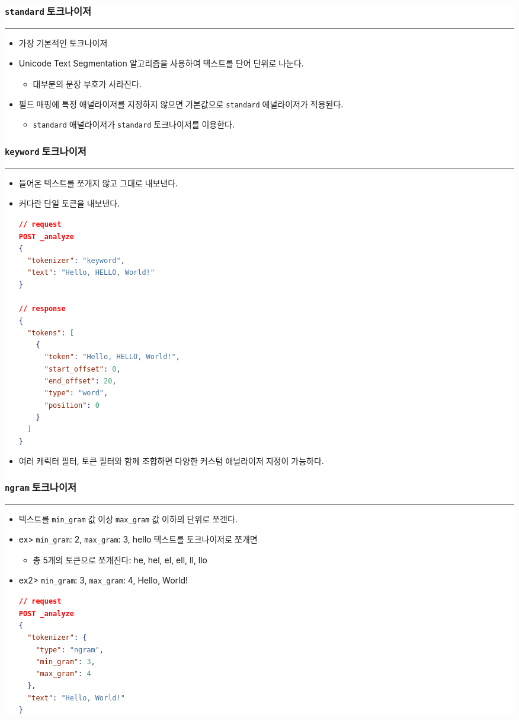 ### `standard` 토크나이저

---

- 가장 기본적인 토크나이저
- Unicode Text Segmentation 알고리즘을 사용하여 텍스트를 단어 단위로 나눈다.
    - 대부분의 문장 부호가 사라진다.

- 필드 매핑에 특정 애널라이저를 지정하지 않으면 기본값으로 `standard` 에널라이저가 적용된다.
    - `standard` 애널라이저가 `standard` 토크나이저를 이용한다.

### `keyword` 토크나이저

---

- 들어온 텍스트를 쪼개지 않고 그대로 내보낸다.
- 커다란 단일 토큰을 내보낸다.
    
    ```json
    // request
    POST _analyze
    {
      "tokenizer": "keyword",
      "text": "Hello, HELLO, World!"
    }
    
    // response
    {
      "tokens": [
        {
          "token": "Hello, HELLO, World!",
          "start_offset": 0,
          "end_offset": 20,
          "type": "word",
          "position": 0
        }
      ]
    }
    ```
    

- 여러 캐릭터 필터, 토큰 필터와 함께 조합하면 다양한 커스텀 애널라이저 지정이 가능하다.

### `ngram` 토크나이저

---

- 텍스트를 `min_gram` 값 이상 `max_gram` 값 이하의 단위로 쪼갠다.
- ex> `min_gram`: 2, `max_gram`: 3, hello 텍스트를 토크나이저로 쪼개면
    - 총 5개의 토큰으로 쪼개진다: he, hel, el, ell, ll, llo
- ex2> `min_gram`: 3, `max_gram`: 4, Hello, World!
    
    ```json
    // request
    POST _analyze
    {
      "tokenizer": {
        "type": "ngram",
        "min_gram": 3,
        "max_gram": 4
      },
      "text": "Hello, World!"
    }
    